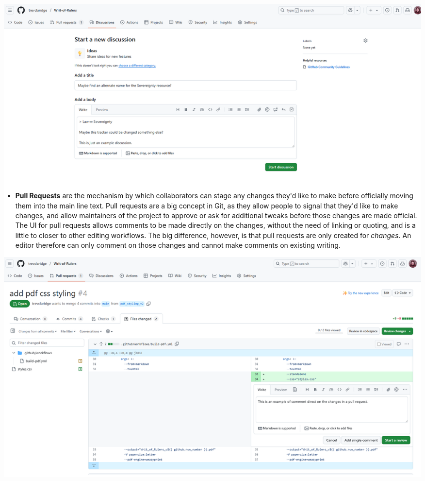 ![An example Discussion on the Writ of Rulers Github repo describing a possible change to the Sovereignty resource name](writ-of-rulers-github-discussion.png)

- **Pull Requests** are the mechanism by which collaborators can stage any changes they'd like to make before officially moving them into the main line text. Pull requests are a big concept in Git, as they allow people to signal that they'd like to make changes, and allow maintainers of the project to approve or ask for additional tweaks before those changes are made official. The UI for pull requests allows comments to be made directly on the changes, without the need of linking or quoting, and is a little to closer to other editing workflows. The big difference, however, is that pull requests are only created for *changes*. An editor therefore can only comment on those changes  and cannot make comments on existing writing.

![A pull request on the Writ of Rulers GitHub repo with a comment that describes itself as being an example of a comment.](writ-of-rulers-github-pull-request.png)
